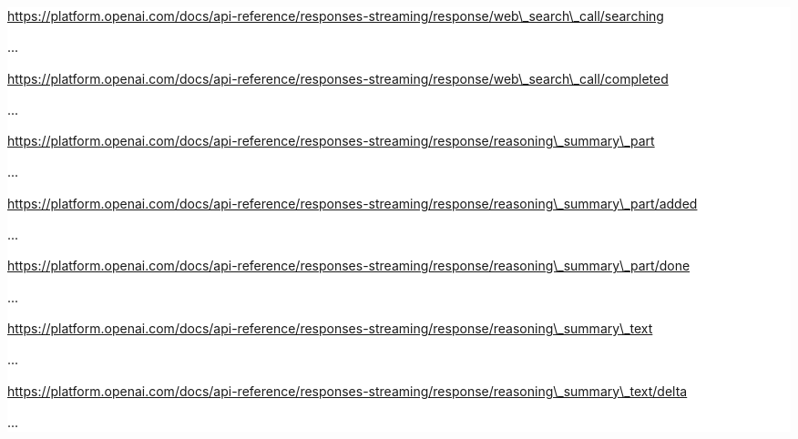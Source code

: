 </url>

<url>

<loc>https://platform.openai.com/docs/api-reference/responses-streaming/response/web\_search\_call/searching</loc>

...

</url>

<url>

<loc>https://platform.openai.com/docs/api-reference/responses-streaming/response/web\_search\_call/completed</loc>

...

</url>

<url>

<loc>https://platform.openai.com/docs/api-reference/responses-streaming/response/reasoning\_summary\_part</loc>

...

</url>

<url>

<loc>https://platform.openai.com/docs/api-reference/responses-streaming/response/reasoning\_summary\_part/added</loc>

...

</url>

<url>

<loc>https://platform.openai.com/docs/api-reference/responses-streaming/response/reasoning\_summary\_part/done</loc>

...

</url>

<url>

<loc>https://platform.openai.com/docs/api-reference/responses-streaming/response/reasoning\_summary\_text</loc>

...

</url>

<url>

<loc>https://platform.openai.com/docs/api-reference/responses-streaming/response/reasoning\_summary\_text/delta</loc>

...

</url>

